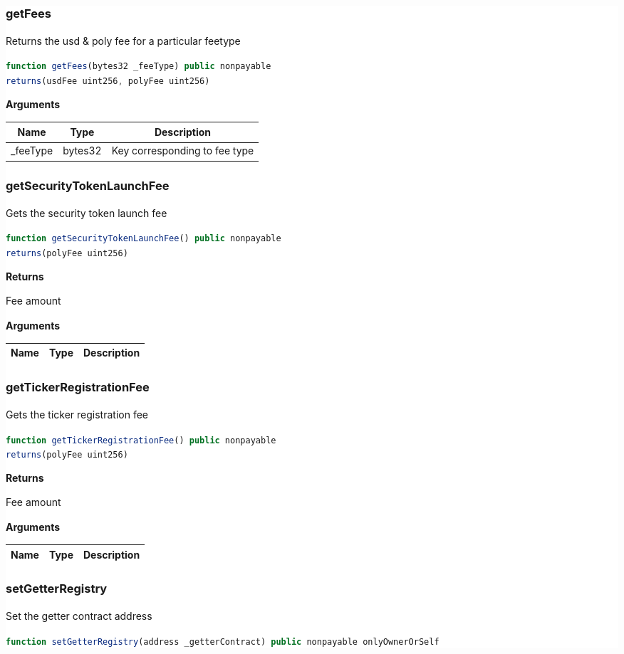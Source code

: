 ### getFees

Returns the usd & poly fee for a particular feetype

```js
function getFees(bytes32 _feeType) public nonpayable
returns(usdFee uint256, polyFee uint256)
```

**Arguments**

| Name        | Type           | Description  |
| ------------- |------------- | -----|
| _feeType | bytes32 | Key corresponding to fee type | 

### getSecurityTokenLaunchFee

Gets the security token launch fee

```js
function getSecurityTokenLaunchFee() public nonpayable
returns(polyFee uint256)
```

**Returns**

Fee amount

**Arguments**

| Name        | Type           | Description  |
| ------------- |------------- | -----|

### getTickerRegistrationFee

Gets the ticker registration fee

```js
function getTickerRegistrationFee() public nonpayable
returns(polyFee uint256)
```

**Returns**

Fee amount

**Arguments**

| Name        | Type           | Description  |
| ------------- |------------- | -----|

### setGetterRegistry

Set the getter contract address

```js
function setGetterRegistry(address _getterContract) public nonpayable onlyOwnerOrSelf 
```
